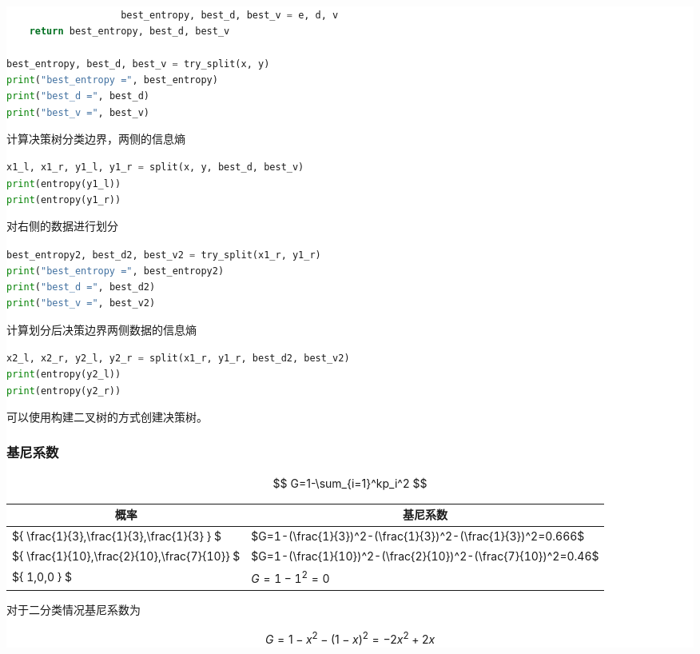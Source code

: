 ```python
                    best_entropy, best_d, best_v = e, d, v
    return best_entropy, best_d, best_v

best_entropy, best_d, best_v = try_split(x, y)
print("best_entropy =", best_entropy)
print("best_d =", best_d)
print("best_v =", best_v)
```

计算决策树分类边界，两侧的信息熵

```python
x1_l, x1_r, y1_l, y1_r = split(x, y, best_d, best_v)
print(entropy(y1_l))
print(entropy(y1_r))
```

对右侧的数据进行划分

```python
best_entropy2, best_d2, best_v2 = try_split(x1_r, y1_r)
print("best_entropy =", best_entropy2)
print("best_d =", best_d2)
print("best_v =", best_v2)
```

计算划分后决策边界两侧数据的信息熵

```python
x2_l, x2_r, y2_l, y2_r = split(x1_r, y1_r, best_d2, best_v2)
print(entropy(y2_l))
print(entropy(y2_r))
```

可以使用构建二叉树的方式创建决策树。

### 基尼系数

$$
G=1-\sum_{i=1}^kp_i^2
$$

| 概率                                           | 基尼系数                                                     |
| ---------------------------------------------- | ------------------------------------------------------------ |
| $\{ \frac{1}{3},\frac{1}{3},\frac{1}{3} \} $   | $G=1-(\frac{1}{3})^2-(\frac{1}{3})^2-(\frac{1}{3})^2=0.666$  |
| $\{ \frac{1}{10},\frac{2}{10},\frac{7}{10}\} $ | $G=1-(\frac{1}{10})^2-(\frac{2}{10})^2-(\frac{7}{10})^2=0.46$ |
| $\{ 1,0,0 \} $                                 | $G=1-1^2=0$                                                  |

对于二分类情况基尼系数为


$$
G=1-x^2-(1-x)^2=-2x^2+2x
$$
